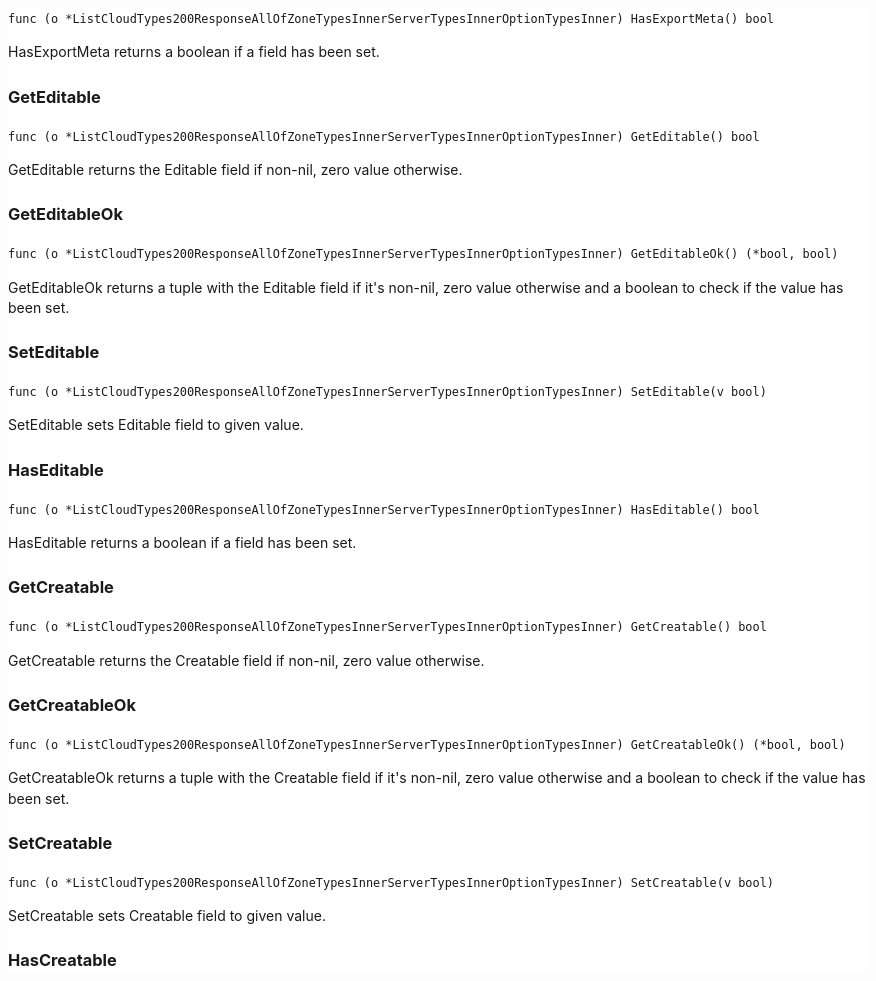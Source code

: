 `func (o *ListCloudTypes200ResponseAllOfZoneTypesInnerServerTypesInnerOptionTypesInner) HasExportMeta() bool`

HasExportMeta returns a boolean if a field has been set.

### GetEditable

`func (o *ListCloudTypes200ResponseAllOfZoneTypesInnerServerTypesInnerOptionTypesInner) GetEditable() bool`

GetEditable returns the Editable field if non-nil, zero value otherwise.

### GetEditableOk

`func (o *ListCloudTypes200ResponseAllOfZoneTypesInnerServerTypesInnerOptionTypesInner) GetEditableOk() (*bool, bool)`

GetEditableOk returns a tuple with the Editable field if it's non-nil, zero value otherwise
and a boolean to check if the value has been set.

### SetEditable

`func (o *ListCloudTypes200ResponseAllOfZoneTypesInnerServerTypesInnerOptionTypesInner) SetEditable(v bool)`

SetEditable sets Editable field to given value.

### HasEditable

`func (o *ListCloudTypes200ResponseAllOfZoneTypesInnerServerTypesInnerOptionTypesInner) HasEditable() bool`

HasEditable returns a boolean if a field has been set.

### GetCreatable

`func (o *ListCloudTypes200ResponseAllOfZoneTypesInnerServerTypesInnerOptionTypesInner) GetCreatable() bool`

GetCreatable returns the Creatable field if non-nil, zero value otherwise.

### GetCreatableOk

`func (o *ListCloudTypes200ResponseAllOfZoneTypesInnerServerTypesInnerOptionTypesInner) GetCreatableOk() (*bool, bool)`

GetCreatableOk returns a tuple with the Creatable field if it's non-nil, zero value otherwise
and a boolean to check if the value has been set.

### SetCreatable

`func (o *ListCloudTypes200ResponseAllOfZoneTypesInnerServerTypesInnerOptionTypesInner) SetCreatable(v bool)`

SetCreatable sets Creatable field to given value.

### HasCreatable

